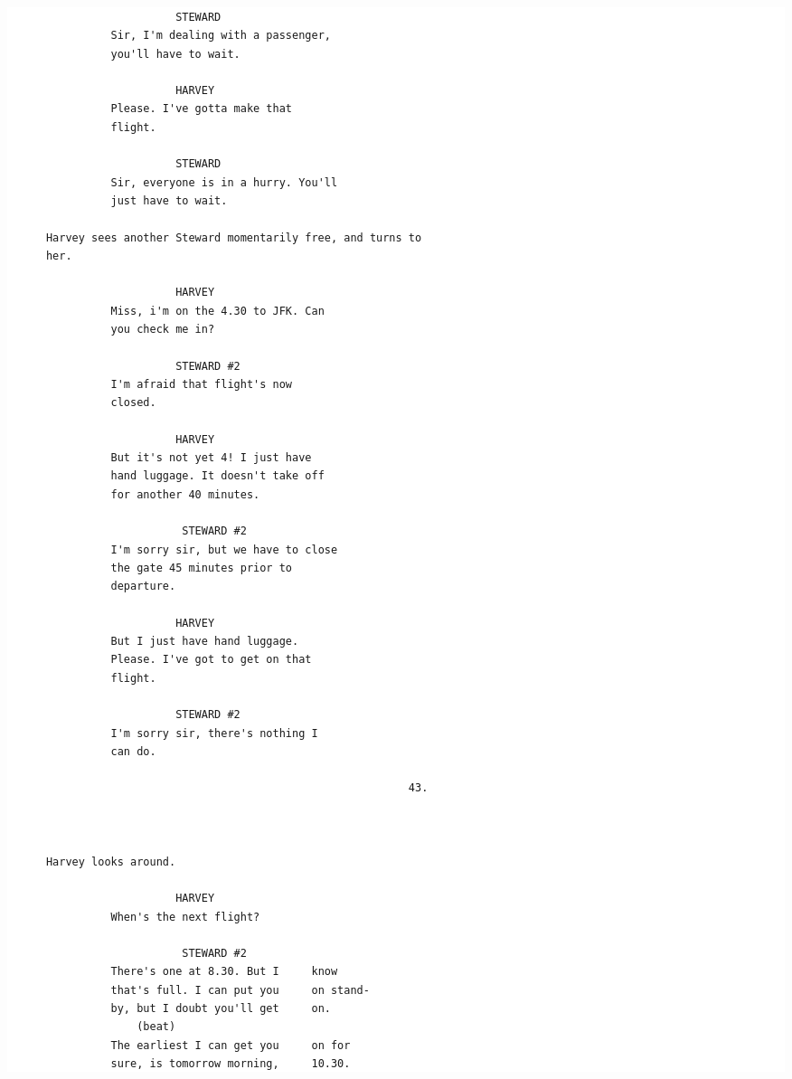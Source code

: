                               STEWARD
                    Sir, I'm dealing with a passenger,
                    you'll have to wait.
          
                              HARVEY
                    Please. I've gotta make that
                    flight.
          
                              STEWARD
                    Sir, everyone is in a hurry. You'll
                    just have to wait.
          
          Harvey sees another Steward momentarily free, and turns to
          her.
          
                              HARVEY
                    Miss, i'm on the 4.30 to JFK. Can
                    you check me in?
          
                              STEWARD #2
                    I'm afraid that flight's now
                    closed.
          
                              HARVEY
                    But it's not yet 4! I just have
                    hand luggage. It doesn't take off
                    for another 40 minutes.
          
                               STEWARD #2
                    I'm sorry sir, but we have to close
                    the gate 45 minutes prior to
                    departure.
          
                              HARVEY
                    But I just have hand luggage.
                    Please. I've got to get on that
                    flight.
          
                              STEWARD #2
                    I'm sorry sir, there's nothing I
                    can do.
          
                                                                  43.
          
          
          
          Harvey looks around.
          
                              HARVEY
                    When's the next flight?
          
                               STEWARD #2
                    There's one at 8.30. But I     know
                    that's full. I can put you     on stand-
                    by, but I doubt you'll get     on.
                        (beat)
                    The earliest I can get you     on for
                    sure, is tomorrow morning,     10.30.
          